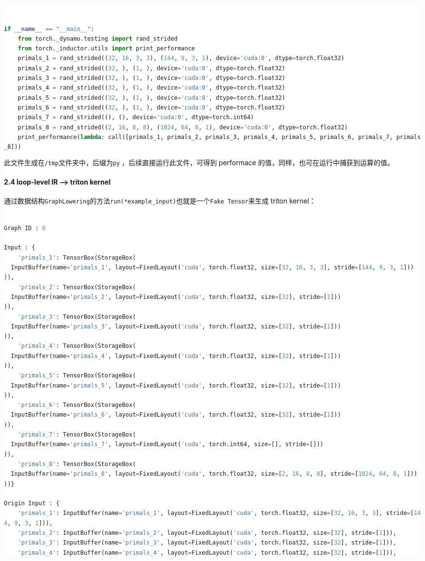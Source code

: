 ```python


if __name__ == "__main__":
    from torch._dynamo.testing import rand_strided
    from torch._inductor.utils import print_performance
    primals_1 = rand_strided((32, 16, 3, 3), (144, 9, 3, 1), device='cuda:0', dtype=torch.float32)
    primals_2 = rand_strided((32, ), (1, ), device='cuda:0', dtype=torch.float32)
    primals_3 = rand_strided((32, ), (1, ), device='cuda:0', dtype=torch.float32)
    primals_4 = rand_strided((32, ), (1, ), device='cuda:0', dtype=torch.float32)
    primals_5 = rand_strided((32, ), (1, ), device='cuda:0', dtype=torch.float32)
    primals_6 = rand_strided((32, ), (1, ), device='cuda:0', dtype=torch.float32)
    primals_7 = rand_strided((), (), device='cuda:0', dtype=torch.int64)
    primals_8 = rand_strided((2, 16, 8, 8), (1024, 64, 8, 1), device='cuda:0', dtype=torch.float32)
    print_performance(lambda: call([primals_1, primals_2, primals_3, primals_4, primals_5, primals_6, primals_7, primals_8]))
```

此文件生成在`/tmp`文件夹中，后缀为`py` ，后续直接运行此文件，可得到 performace 的值，同样，也可在运行中捕获到运算的值。

#### 2.4 loop-level IR --> triton kernel

通过数据结构`GraphLowering`的方法`run(*example_input)`也就是一个`Fake Tensor`来生成 triton kernel：
```python

Graph ID : 0 

Input : {
    'primals_1': TensorBox(StorageBox(
  InputBuffer(name='primals_1', layout=FixedLayout('cuda', torch.float32, size=[32, 16, 3, 3], stride=[144, 9, 3, 1]))
)), 
    'primals_2': TensorBox(StorageBox(
  InputBuffer(name='primals_2', layout=FixedLayout('cuda', torch.float32, size=[32], stride=[1]))
)), 
    'primals_3': TensorBox(StorageBox(
  InputBuffer(name='primals_3', layout=FixedLayout('cuda', torch.float32, size=[32], stride=[1]))
)), 
    'primals_4': TensorBox(StorageBox(
  InputBuffer(name='primals_4', layout=FixedLayout('cuda', torch.float32, size=[32], stride=[1]))
)), 
    'primals_5': TensorBox(StorageBox(
  InputBuffer(name='primals_5', layout=FixedLayout('cuda', torch.float32, size=[32], stride=[1]))
)), 
    'primals_6': TensorBox(StorageBox(
  InputBuffer(name='primals_6', layout=FixedLayout('cuda', torch.float32, size=[32], stride=[1]))
)), 
    'primals_7': TensorBox(StorageBox(
  InputBuffer(name='primals_7', layout=FixedLayout('cuda', torch.int64, size=[], stride=[]))
)), 
    'primals_8': TensorBox(StorageBox(
  InputBuffer(name='primals_8', layout=FixedLayout('cuda', torch.float32, size=[2, 16, 8, 8], stride=[1024, 64, 8, 1]))
))} 

Origin Input : {
    'primals_1': InputBuffer(name='primals_1', layout=FixedLayout('cuda', torch.float32, size=[32, 16, 3, 3], stride=[144, 9, 3, 1])), 
    'primals_2': InputBuffer(name='primals_2', layout=FixedLayout('cuda', torch.float32, size=[32], stride=[1])), 
    'primals_3': InputBuffer(name='primals_3', layout=FixedLayout('cuda', torch.float32, size=[32], stride=[1])), 
    'primals_4': InputBuffer(name='primals_4', layout=FixedLayout('cuda', torch.float32, size=[32], stride=[1])), 
```